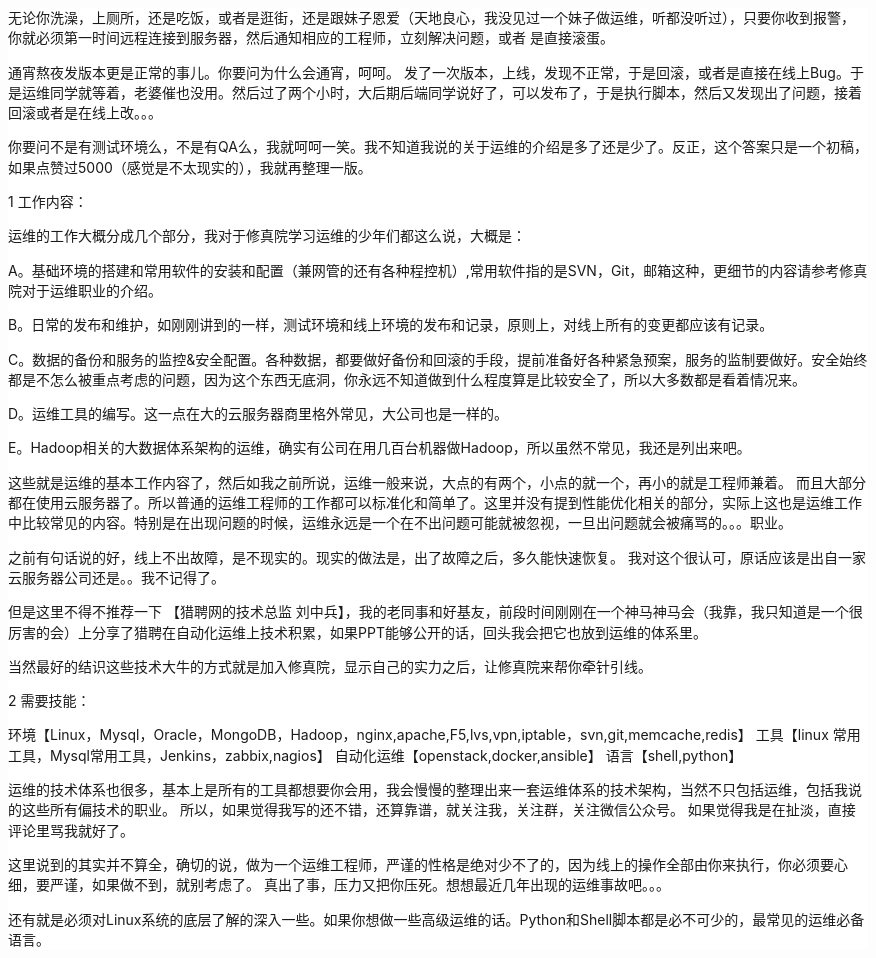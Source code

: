 无论你洗澡，上厕所，还是吃饭，或者是逛街，还是跟妹子恩爱（天地良心，我没见过一个妹子做运维，听都没听过），只要你收到报警，你就必须第一时间远程连接到服务器，然后通知相应的工程师，立刻解决问题，或者 是直接滚蛋。

通宵熬夜发版本更是正常的事儿。你要问为什么会通宵，呵呵。
发了一次版本，上线，发现不正常，于是回滚，或者是直接在线上Bug。于是运维同学就等着，老婆催也没用。然后过了两个小时，大后期后端同学说好了，可以发布了，于是执行脚本，然后又发现出了问题，接着回滚或者是在线上改。。。

你要问不是有测试环境么，不是有QA么，我就呵呵一笑。我不知道我说的关于运维的介绍是多了还是少了。反正，这个答案只是一个初稿，如果点赞过5000（感觉是不太现实的），我就再整理一版。








1 工作内容：

运维的工作大概分成几个部分，我对于修真院学习运维的少年们都这么说，大概是：

A。基础环境的搭建和常用软件的安装和配置（兼网管的还有各种程控机）,常用软件指的是SVN，Git，邮箱这种，更细节的内容请参考修真院对于运维职业的介绍。

B。日常的发布和维护，如刚刚讲到的一样，测试环境和线上环境的发布和记录，原则上，对线上所有的变更都应该有记录。

C。数据的备份和服务的监控&安全配置。各种数据，都要做好备份和回滚的手段，提前准备好各种紧急预案，服务的监制要做好。安全始终都是不怎么被重点考虑的问题，因为这个东西无底洞，你永远不知道做到什么程度算是比较安全了，所以大多数都是看着情况来。

D。运维工具的编写。这一点在大的云服务器商里格外常见，大公司也是一样的。

E。Hadoop相关的大数据体系架构的运维，确实有公司在用几百台机器做Hadoop，所以虽然不常见，我还是列出来吧。

这些就是运维的基本工作内容了，然后如我之前所说，运维一般来说，大点的有两个，小点的就一个，再小的就是工程师兼着。
而且大部分都在使用云服务器了。所以普通的运维工程师的工作都可以标准化和简单了。这里并没有提到性能优化相关的部分，实际上这也是运维工作中比较常见的内容。特别是在出现问题的时候，运维永远是一个在不出问题可能就被忽视，一旦出问题就会被痛骂的。。。职业。

之前有句话说的好，线上不出故障，是不现实的。现实的做法是，出了故障之后，多久能快速恢复。
我对这个很认可，原话应该是出自一家云服务器公司还是。。我不记得了。

但是这里不得不推荐一下 【猎聘网的技术总监 刘中兵】，我的老同事和好基友，前段时间刚刚在一个神马神马会（我靠，我只知道是一个很厉害的会）上分享了猎聘在自动化运维上技术积累，如果PPT能够公开的话，回头我会把它也放到运维的体系里。

当然最好的结识这些技术大牛的方式就是加入修真院，显示自己的实力之后，让修真院来帮你牵针引线。


2 需要技能：

环境【Linux，Mysql，Oracle，MongoDB，Hadoop，nginx,apache,F5,lvs,vpn,iptable，svn,git,memcache,redis】
工具【linux 常用工具，Mysql常用工具，Jenkins，zabbix,nagios】
自动化运维【openstack,docker,ansible】
语言【shell,python】

运维的技术体系也很多，基本上是所有的工具都想要你会用，我会慢慢的整理出来一套运维体系的技术架构，当然不只包括运维，包括我说的这些所有偏技术的职业。
所以，如果觉得我写的还不错，还算靠谱，就关注我，关注群，关注微信公众号。
如果觉得我是在扯淡，直接评论里骂我就好了。


这里说到的其实并不算全，确切的说，做为一个运维工程师，严谨的性格是绝对少不了的，因为线上的操作全部由你来执行，你必须要心细，要严谨，如果做不到，就别考虑了。
真出了事，压力又把你压死。想想最近几年出现的运维事故吧。。。

还有就是必须对Linux系统的底层了解的深入一些。如果你想做一些高级运维的话。Python和Shell脚本都是必不可少的，最常见的运维必备语言。




